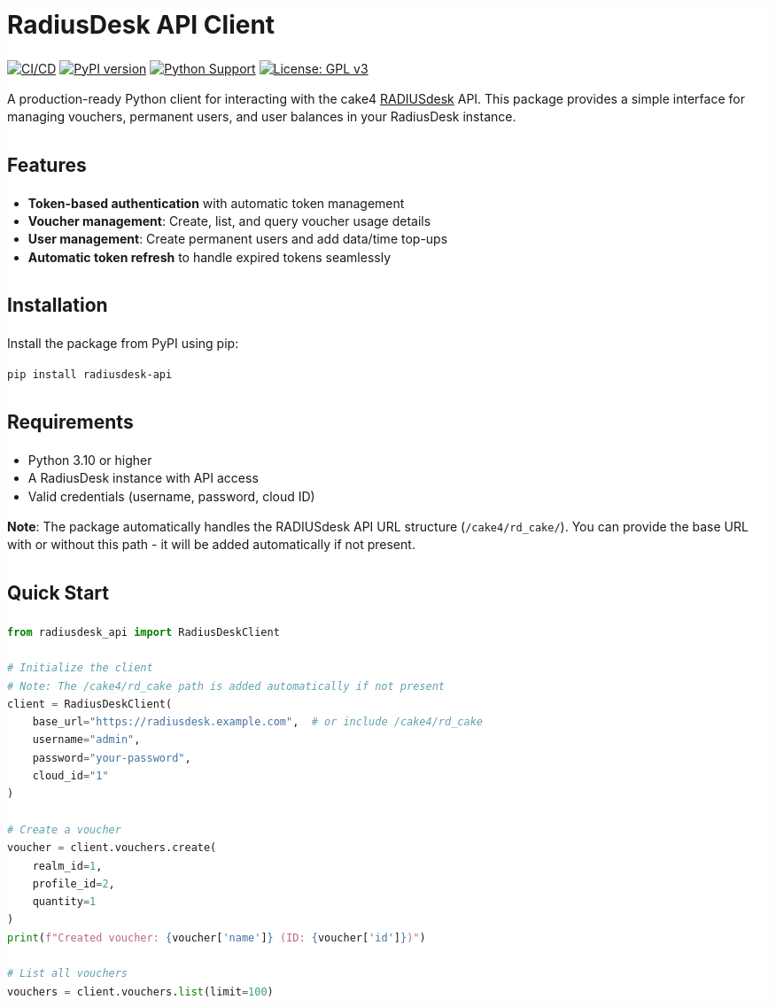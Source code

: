 # RadiusDesk API Client

[![CI/CD](https://github.com/keeganwhite/radiusdesk-api/workflows/CI/CD/badge.svg)](https://github.com/keeganwhite/radiusdesk-api/actions)
[![PyPI version](https://badge.fury.io/py/radiusdesk-api.svg)](https://badge.fury.io/py/radiusdesk-api)
[![Python Support](https://img.shields.io/pypi/pyversions/radiusdesk-api.svg)](https://pypi.org/project/radiusdesk-api/)
[![License: GPL v3](https://img.shields.io/badge/License-GPLv3-blue.svg)](https://www.gnu.org/licenses/gpl-3.0)

A production-ready Python client for interacting with the cake4 [RADIUSdesk](https://www.radiusdesk.com/) API. This package provides a simple interface for managing vouchers, permanent users, and user balances in your RadiusDesk instance.

## Features

- **Token-based authentication** with automatic token management
- **Voucher management**: Create, list, and query voucher usage details
- **User management**: Create permanent users and add data/time top-ups
- **Automatic token refresh** to handle expired tokens seamlessly

## Installation

Install the package from PyPI using pip:

```bash
pip install radiusdesk-api
```

## Requirements

- Python 3.10 or higher
- A RadiusDesk instance with API access
- Valid credentials (username, password, cloud ID)

**Note**: The package automatically handles the RADIUSdesk API URL structure (`/cake4/rd_cake/`). You can provide the base URL with or without this path - it will be added automatically if not present.

## Quick Start

```python
from radiusdesk_api import RadiusDeskClient

# Initialize the client
# Note: The /cake4/rd_cake path is added automatically if not present
client = RadiusDeskClient(
    base_url="https://radiusdesk.example.com",  # or include /cake4/rd_cake
    username="admin",
    password="your-password",
    cloud_id="1"
)

# Create a voucher
voucher = client.vouchers.create(
    realm_id=1,
    profile_id=2,
    quantity=1
)
print(f"Created voucher: {voucher['name']} (ID: {voucher['id']})")

# List all vouchers
vouchers = client.vouchers.list(limit=100)
```